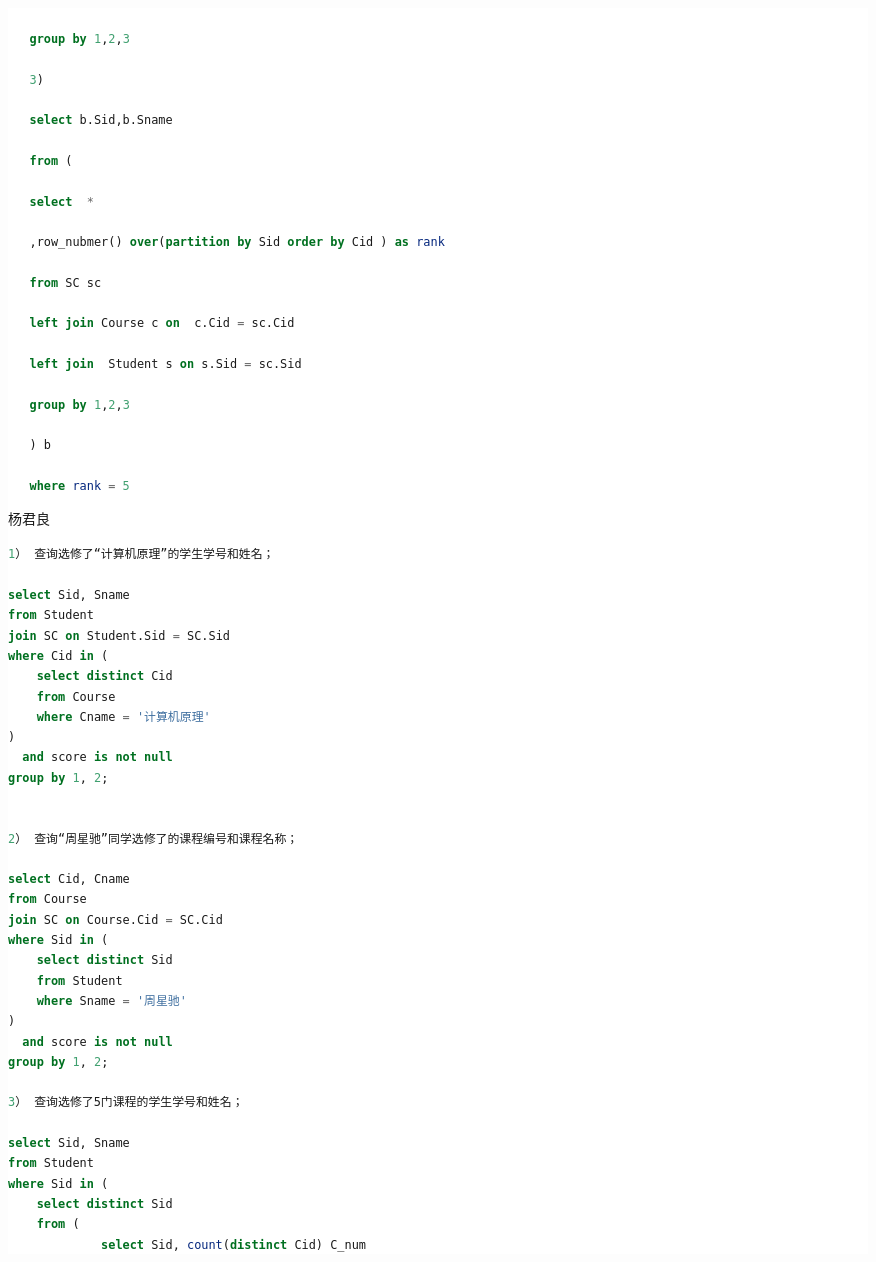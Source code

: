 ```SQL

   group by 1,2,3

   3)

   select b.Sid,b.Sname

   from (

   select  *

   ,row_nubmer() over(partition by Sid order by Cid ) as rank

   from SC sc 

   left join Course c on  c.Cid = sc.Cid

   left join  Student s on s.Sid = sc.Sid

   group by 1,2,3

   ) b 

   where rank = 5
```

杨君良

```SQL 
1） 查询选修了“计算机原理”的学生学号和姓名；

select Sid, Sname
from Student
join SC on Student.Sid = SC.Sid
where Cid in (
    select distinct Cid
    from Course
    where Cname = '计算机原理'
)
  and score is not null
group by 1, 2;


2） 查询“周星驰”同学选修了的课程编号和课程名称；

select Cid, Cname
from Course
join SC on Course.Cid = SC.Cid
where Sid in (
    select distinct Sid
    from Student
    where Sname = '周星驰'
)
  and score is not null
group by 1, 2;

3） 查询选修了5门课程的学生学号和姓名；

select Sid, Sname
from Student
where Sid in (
    select distinct Sid
    from (
             select Sid, count(distinct Cid) C_num
```
